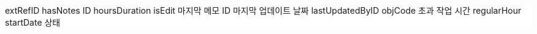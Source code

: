    <td> </td> 
   <td>extRefID</td> 
  </tr> 
  <tr> 
   <td> </td> 
   <td> </td> 
   <td>hasNotes</td> 
  </tr> 
  <tr> 
   <td> </td> 
   <td> </td> 
   <td>ID</td> 
  </tr> 
  <tr> 
   <td> </td> 
   <td> </td> 
   <td>hoursDuration</td> 
  </tr> 
  <tr> 
   <td> </td> 
   <td> </td> 
   <td>isEdit</td> 
  </tr> 
  <tr> 
   <td> </td> 
   <td> </td> 
   <td>마지막 메모 ID</td> 
  </tr> 
  <tr> 
   <td> </td> 
   <td> </td> 
   <td>마지막 업데이트 날짜</td> 
  </tr> 
  <tr> 
   <td> </td> 
   <td> </td> 
   <td>lastUpdatedByID</td> 
  </tr> 
  <tr> 
   <td> </td> 
   <td> </td> 
   <td>objCode</td> 
  </tr> 
  <tr> 
   <td> </td> 
   <td> </td> 
   <td>초과 작업 시간</td> 
  </tr> 
  <tr> 
   <td> </td> 
   <td> </td> 
   <td>regularHour</td> 
  </tr> 
  <tr> 
   <td> </td> 
   <td> </td> 
   <td>startDate </td> 
  </tr> 
  <tr> 
   <td> </td> 
   <td> </td> 
   <td>상태</td> 
  </tr> 
  <tr> 